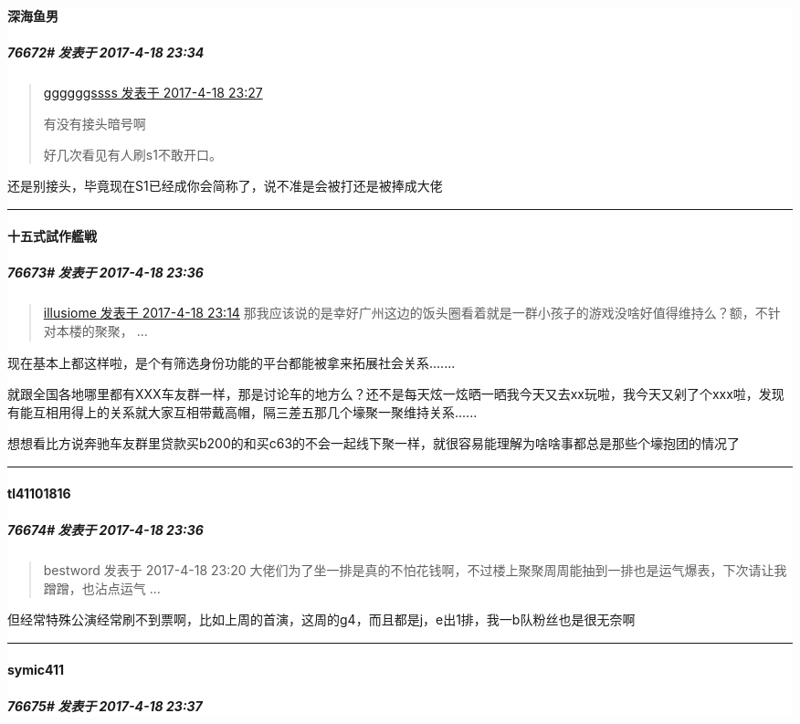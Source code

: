 ####  深海鱼男  
##### 76672#       发表于 2017-4-18 23:34



<blockquote><a href="httphttps://bbs.saraba1st.com/2b/forum.php?mod=redirect&amp;goto=findpost&amp;pid=35706529&amp;ptid=1105387" target="_blank">ggggggssss 发表于 2017-4-18 23:27</a>

有没有接头暗号啊

好几次看见有人刷s1不敢开口。</blockquote>
还是别接头，毕竟现在S1已经成你会简称了，说不准是会被打还是被捧成大佬







-----

####  十五式試作艦戦  
##### 76673#       发表于 2017-4-18 23:36



<blockquote><a href="httphttps://bbs.saraba1st.com/2b/forum.php?mod=redirect&amp;amp;goto=findpost&amp;amp;pid=35706464&amp;amp;ptid=1105387" target="_blank">illusiome 发表于 2017-4-18 23:14</a>
那我应该说的是幸好广州这边的饭头圈看着就是一群小孩子的游戏没啥好值得维持么？额，不针对本楼的聚聚， ...</blockquote>
现在基本上都这样啦，是个有筛选身份功能的平台都能被拿来拓展社会关系.......

就跟全国各地哪里都有XXX车友群一样，那是讨论车的地方么？还不是每天炫一炫晒一晒我今天又去xx玩啦，我今天又剁了个xxx啦，发现有能互相用得上的关系就大家互相带戴高帽，隔三差五那几个壕聚一聚维持关系......

想想看比方说奔驰车友群里贷款买b200的和买c63的不会一起线下聚一样，就很容易能理解为啥啥事都总是那些个壕抱团的情况了







-----

####  tl41101816  
##### 76674#       发表于 2017-4-18 23:36



<blockquote>bestword 发表于 2017-4-18 23:20
大佬们为了坐一排是真的不怕花钱啊，不过楼上聚聚周周能抽到一排也是运气爆表，下次请让我蹭蹭，也沾点运气 ...</blockquote>
但经常特殊公演经常刷不到票啊，比如上周的首演，这周的g4，而且都是j，e出1排，我一b队粉丝也是很无奈啊







-----

####  symic411  
##### 76675#       发表于 2017-4-18 23:37

